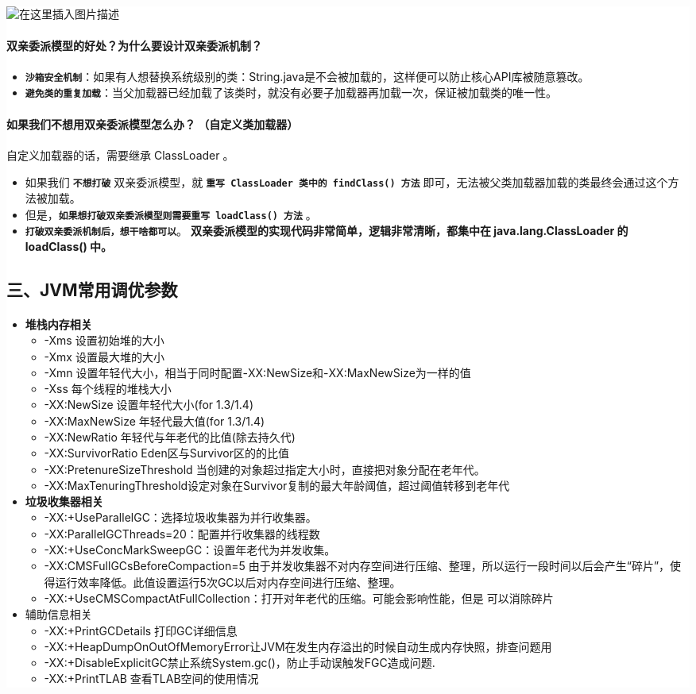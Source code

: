 ![在这里插入图片描述](https://img-blog.csdnimg.cn/0f7726070d6140ffb9e31c1e114ee578.png?x-oss-process=image/watermark,type_d3F5LXplbmhlaQ,shadow_50,text_Q1NETiBA5LiA5Liq5bCP56CB5Yac55qE6L-b6Zi25LmL5peF,size_9,color_FFFFFF,t_70,g_se,x_16)
#### 双亲委派模型的好处？为什么要设计双亲委派机制？
- **`沙箱安全机制`**：如果有人想替换系统级别的类：String.java是不会被加载的，这样便可以防止核心API库被随意篡改。
- **`避免类的重复加载`**：当父加载器已经加载了该类时，就没有必要子加载器再加载一次，保证被加载类的唯一性。
#### 如果我们不想用双亲委派模型怎么办？ （自定义类加载器）
自定义加载器的话，需要继承 ClassLoader 。
- 如果我们 **`不想打破`** 双亲委派模型，就 **`重写 ClassLoader 类中的 findClass() 方法`** 即可，无法被父类加载器加载的类最终会通过这个方法被加载。
- 但是，**`如果想打破双亲委派模型则需要重写 loadClass() 方法`** 。
- **`打破双亲委派机制后，想干啥都可以`**。
**双亲委派模型的实现代码非常简单，逻辑非常清晰，都集中在 java.lang.ClassLoader 的 loadClass() 中。**
## 三、JVM常用调优参数
- **堆栈内存相关**
	- -Xms 设置初始堆的大小
	- -Xmx 设置最大堆的大小
	- -Xmn 设置年轻代大小，相当于同时配置-XX:NewSize和-XX:MaxNewSize为一样的值
	- -Xss 每个线程的堆栈大小
	- -XX:NewSize 设置年轻代大小(for 1.3/1.4)
	- -XX:MaxNewSize 年轻代最大值(for 1.3/1.4)
	- -XX:NewRatio 年轻代与年老代的比值(除去持久代)
	- -XX:SurvivorRatio Eden区与Survivor区的的比值
	- -XX:PretenureSizeThreshold 当创建的对象超过指定大小时，直接把对象分配在老年代。
	- -XX:MaxTenuringThreshold设定对象在Survivor复制的最大年龄阈值，超过阈值转移到老年代
- **垃圾收集器相关**
	- -XX:+UseParallelGC：选择垃圾收集器为并行收集器。
	- -XX:ParallelGCThreads=20：配置并行收集器的线程数
	- -XX:+UseConcMarkSweepGC：设置年老代为并发收集。
	- -XX:CMSFullGCsBeforeCompaction=5 由于并发收集器不对内存空间进行压缩、整理，所以运行一段时间以后会产生“碎片”，使得运行效率降低。此值设置运行5次GC以后对内存空间进行压缩、整理。
	- -XX:+UseCMSCompactAtFullCollection：打开对年老代的压缩。可能会影响性能，但是
	可以消除碎片
- 辅助信息相关
	- -XX:+PrintGCDetails 打印GC详细信息
	- -XX:+HeapDumpOnOutOfMemoryError让JVM在发生内存溢出的时候自动生成内存快照，排查问题用
	- -XX:+DisableExplicitGC禁止系统System.gc()，防止手动误触发FGC造成问题.
	- -XX:+PrintTLAB 查看TLAB空间的使用情况


